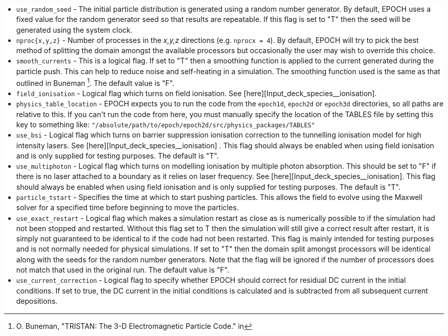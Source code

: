 - `use_random_seed` - The initial particle distribution is
generated using a random number generator. By default, EPOCH uses a
fixed value for the random generator seed so that results are
repeatable. If this flag is set to "T" then the seed will be generated
using the system clock.
- `nproc{x,y,z}` - Number of processes in the *x,y,z*
directions (e.g. `nprocx = 4`). By default, EPOCH will try to pick the best method of
splitting the domain amongst the available processors but occasionally
the user may wish to override this choice.
- `smooth_currents` - This is a logical flag. If set to "T"
then a smoothing function is applied to the current generated during the
particle push. This can help to reduce noise and self-heating in a
simulation. The smoothing function used is the same as that outlined in
Buneman [^1]. The default value is "F".
- `field_ionisation` - Logical flag which turns on field
ionisation. See [here][Input_deck_species__ionisation].
- `physics_table_location` - EPOCH expects you to run the code from the 
`epoch1d`, `epoch2d` or `epoch3d` directories, so all paths are relative to 
this. If you can't run the code from here, you must manually specify the 
location of the TABLES file by setting this key to something like: 
`"/absolute/path/to/epoch/epoch2d/src/physics_packages/TABLES"`
- `use_bsi` - Logical flag which turns on barrier
suppression ionisation correction to the tunnelling ionisation model for
high intensity lasers. See
[here][Input_deck_species__ionisation] . This flag
should always be enabled when using field ionisation and is only
supplied for testing purposes. The default is "T".
- `use_multiphoton` - Logical flag which turns on modelling
ionisation by multiple photon absorption. This should be set to "F" if
there is no laser attached to a boundary as it relies on laser
frequency. See [here][Input_deck_species__ionisation].
This flag should always be enabled when using field ionisation and is
only supplied for testing purposes. The default is "T".
- `particle_tstart` - Specifies the time at which to start
pushing particles. This allows the field to evolve using the Maxwell
solver for a specified time before beginning to move the particles.
- `use_exact_restart` - Logical flag which makes a
simulation restart as close as is numerically possible to if the
simulation had not been stopped and restarted. Without this flag set to
T then the simulation will still give a correct result after restart, it
is simply not guaranteed to be identical to if the code had not been
restarted. This flag is mainly intended for testing purposes and is not
normally needed for physical simulations. If set to "T" then the domain
split amongst processors will be identical along with the seeds for the
random number generators. Note that the flag will be ignored if the
number of processors does not match that used in the original run. The
default value is "F".
- `use_current_correction` - Logical flag to specify
whether EPOCH should correct for residual DC current in the initial
conditions. If set to true, the DC current in the initial conditions is
calculated and is subtracted from all subsequent current depositions.


[^1]: O. Buneman, "TRISTAN: The 3-D Electromagnetic Particle Code." in
[^2]: R. Lehe, A. Lifschitz, C. Thaury, V. Malka, and X. Davoine,
[^3]: Pukhov, A., "Three-dimensional electromagnetic relativistic
[^4]: B. Cowan, D. Bruhwiler, J. Cary, E. Cormier-Michel, and C. Geddes,
[^5]: A. Blinne, D. Schinkel, S. Kuschel, N. Elkina, S. G. Rykovanov,
[^6]: J. L. Vay and B. B. Godfrey,
[Input_deck]: /documentation/input_deck/input_deck
[Input_deck_control__stencil_block]: /documentation/input_deck/input_deck_control#stencil_block
[Input_deck_output_block]: /documentation/input_deck/input_deck_output_block
[Input_deck_species]: /documentation/input_deck/input_deck_species
[Input_deck_species__ionisation]: /documentation/input_deck/input_deck_species.html#ionisation
[Input_deck_species__particle_migration_between_species]: /documentation/input_deck/input_deck_species#particle_migration_between_species
[Maths_parser__constants]: /documentation/code_details/maths_parser#constants